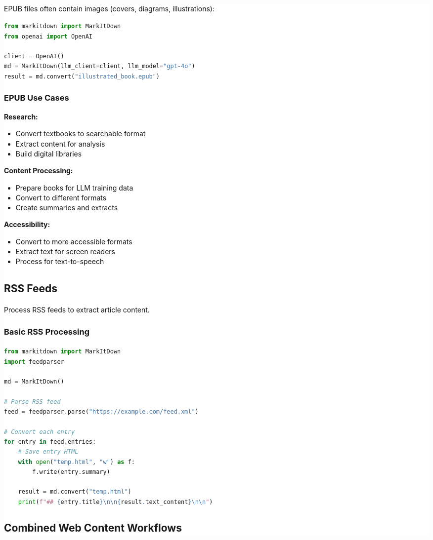 EPUB files often contain images (covers, diagrams, illustrations):

```python
from markitdown import MarkItDown
from openai import OpenAI

client = OpenAI()
md = MarkItDown(llm_client=client, llm_model="gpt-4o")
result = md.convert("illustrated_book.epub")
```

### EPUB Use Cases

**Research:**
- Convert textbooks to searchable format
- Extract content for analysis
- Build digital libraries

**Content Processing:**
- Prepare books for LLM training data
- Convert to different formats
- Create summaries and extracts

**Accessibility:**
- Convert to more accessible formats
- Extract text for screen readers
- Process for text-to-speech

## RSS Feeds

Process RSS feeds to extract article content.

### Basic RSS Processing

```python
from markitdown import MarkItDown
import feedparser

md = MarkItDown()

# Parse RSS feed
feed = feedparser.parse("https://example.com/feed.xml")

# Convert each entry
for entry in feed.entries:
    # Save entry HTML
    with open("temp.html", "w") as f:
        f.write(entry.summary)

    result = md.convert("temp.html")
    print(f"## {entry.title}\n\n{result.text_content}\n\n")
```

## Combined Web Content Workflows
